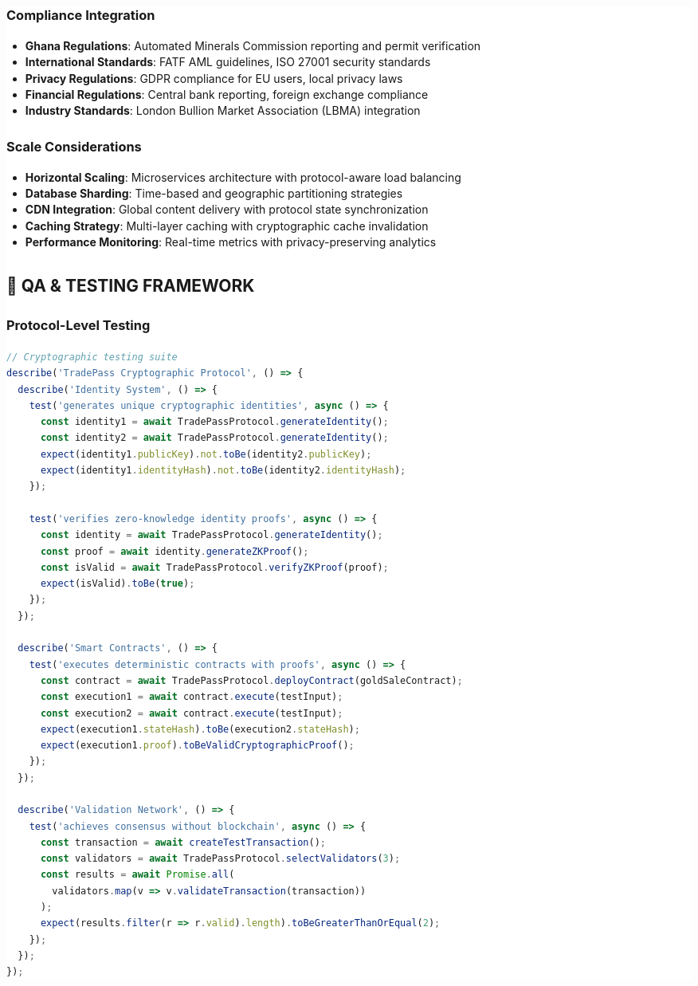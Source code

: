 ### **Compliance Integration**
- **Ghana Regulations**: Automated Minerals Commission reporting and permit verification
- **International Standards**: FATF AML guidelines, ISO 27001 security standards
- **Privacy Regulations**: GDPR compliance for EU users, local privacy laws
- **Financial Regulations**: Central bank reporting, foreign exchange compliance
- **Industry Standards**: London Bullion Market Association (LBMA) integration

### **Scale Considerations**
- **Horizontal Scaling**: Microservices architecture with protocol-aware load balancing
- **Database Sharding**: Time-based and geographic partitioning strategies
- **CDN Integration**: Global content delivery with protocol state synchronization
- **Caching Strategy**: Multi-layer caching with cryptographic cache invalidation
- **Performance Monitoring**: Real-time metrics with privacy-preserving analytics

## 🧪 **QA & TESTING FRAMEWORK**

### **Protocol-Level Testing**
```typescript
// Cryptographic testing suite
describe('TradePass Cryptographic Protocol', () => {
  describe('Identity System', () => {
    test('generates unique cryptographic identities', async () => {
      const identity1 = await TradePassProtocol.generateIdentity();
      const identity2 = await TradePassProtocol.generateIdentity();
      expect(identity1.publicKey).not.toBe(identity2.publicKey);
      expect(identity1.identityHash).not.toBe(identity2.identityHash);
    });
    
    test('verifies zero-knowledge identity proofs', async () => {
      const identity = await TradePassProtocol.generateIdentity();
      const proof = await identity.generateZKProof();
      const isValid = await TradePassProtocol.verifyZKProof(proof);
      expect(isValid).toBe(true);
    });
  });
  
  describe('Smart Contracts', () => {
    test('executes deterministic contracts with proofs', async () => {
      const contract = await TradePassProtocol.deployContract(goldSaleContract);
      const execution1 = await contract.execute(testInput);
      const execution2 = await contract.execute(testInput);
      expect(execution1.stateHash).toBe(execution2.stateHash);
      expect(execution1.proof).toBeValidCryptographicProof();
    });
  });
  
  describe('Validation Network', () => {
    test('achieves consensus without blockchain', async () => {
      const transaction = await createTestTransaction();
      const validators = await TradePassProtocol.selectValidators(3);
      const results = await Promise.all(
        validators.map(v => v.validateTransaction(transaction))
      );
      expect(results.filter(r => r.valid).length).toBeGreaterThanOrEqual(2);
    });
  });
});
```
